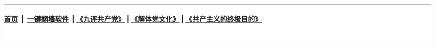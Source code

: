 
------------------------
#### [首页](https://github.com/gfw-breaker/banned-news3/blob/master/README.md) &nbsp;|&nbsp; [一键翻墙软件](https://github.com/gfw-breaker/nogfw/blob/master/README.md) &nbsp;| [《九评共产党》](https://github.com/gfw-breaker/9ping.md/blob/master/README.md#九评之一评共产党是什么) | [《解体党文化》](https://github.com/gfw-breaker/jtdwh.md/blob/master/README.md) | [《共产主义的终极目的》](https://github.com/gfw-breaker/gczydzjmd.md/blob/master/README.md)


<img src='http://gfw-breaker.win/banned-news3/pages/nf4514/n14005128.md' width='0px' height='0px'/>